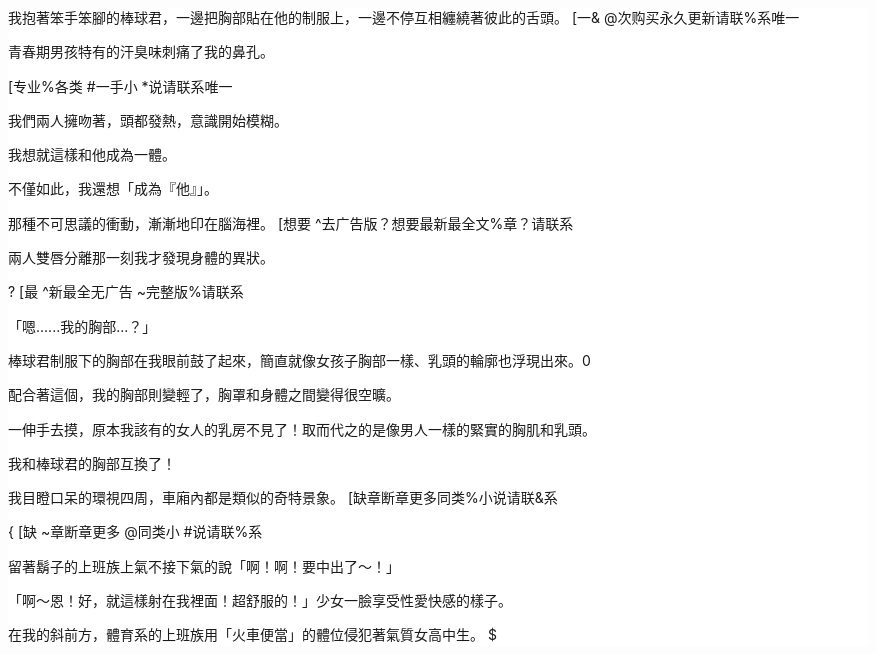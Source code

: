 

我抱著笨手笨腳的棒球君，一邊把胸部貼在他的制服上，一邊不停互相纏繞著彼此的舌頭。 [一& @次购买永久更新请联%系唯一



青春期男孩特有的汗臭味刺痛了我的鼻孔。



 [专业%各类 #一手小 *说请联系唯一



我們兩人擁吻著，頭都發熱，意識開始模糊。



我想就這樣和他成為一體。



不僅如此，我還想「成為『他』」。



那種不可思議的衝動，漸漸地印在腦海裡。 [想要 ^去广告版？想要最新最全文%章？请联系





兩人雙唇分離那一刻我才發現身體的異狀。

? [最 ^新最全无广告 ~完整版%请联系



「嗯......我的胸部...？」



棒球君制服下的胸部在我眼前鼓了起來，簡直就像女孩子胸部一樣、乳頭的輪廓也浮現出來。0



配合著這個，我的胸部則變輕了，胸罩和身體之間變得很空曠。



一伸手去摸，原本我該有的女人的乳房不見了！取而代之的是像男人一樣的緊實的胸肌和乳頭。



我和棒球君的胸部互換了！



我目瞪口呆的環視四周，車廂內都是類似的奇特景象。 [缺章断章更多同类%小说请联&系



{ [缺 ~章断章更多 @同类小 #说请联%系



留著鬍子的上班族上氣不接下氣的說「啊！啊！要中出了～！」



「啊～恩！好，就這樣射在我裡面！超舒服的！」少女一臉享受性愛快感的樣子。



在我的斜前方，體育系的上班族用「火車便當」的體位侵犯著氣質女高中生。 $

